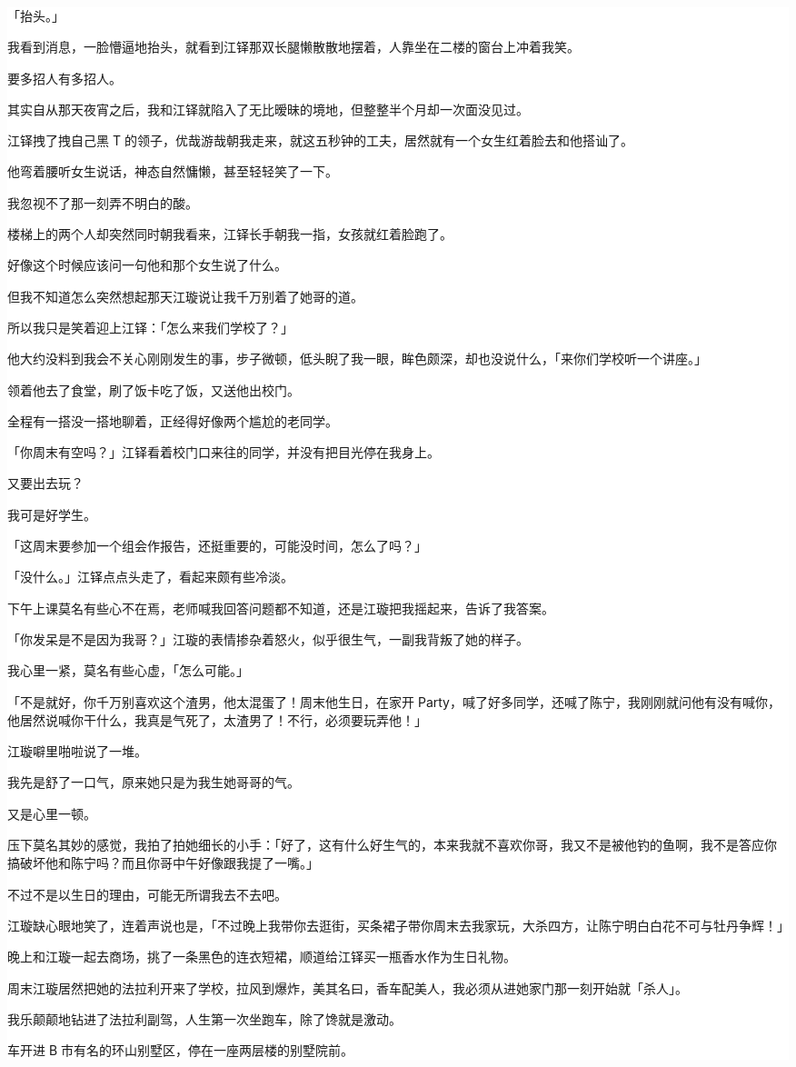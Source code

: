 「抬头。」

我看到消息，一脸懵逼地抬头，就看到江铎那双长腿懒散散地摆着，人靠坐在二楼的窗台上冲着我笑。

要多招人有多招人。

其实自从那天夜宵之后，我和江铎就陷入了无比暧昧的境地，但整整半个月却一次面没见过。

江铎拽了拽自己黑 T 的领子，优哉游哉朝我走来，就这五秒钟的工夫，居然就有一个女生红着脸去和他搭讪了。

他弯着腰听女生说话，神态自然慵懒，甚至轻轻笑了一下。

我忽视不了那一刻弄不明白的酸。

楼梯上的两个人却突然同时朝我看来，江铎长手朝我一指，女孩就红着脸跑了。

好像这个时候应该问一句他和那个女生说了什么。

但我不知道怎么突然想起那天江璇说让我千万别着了她哥的道。

所以我只是笑着迎上江铎：「怎么来我们学校了？」

他大约没料到我会不关心刚刚发生的事，步子微顿，低头睨了我一眼，眸色颇深，却也没说什么，「来你们学校听一个讲座。」

领着他去了食堂，刷了饭卡吃了饭，又送他出校门。

全程有一搭没一搭地聊着，正经得好像两个尴尬的老同学。

「你周末有空吗？」江铎看着校门口来往的同学，并没有把目光停在我身上。

又要出去玩？

我可是好学生。

「这周末要参加一个组会作报告，还挺重要的，可能没时间，怎么了吗？」

「没什么。」江铎点点头走了，看起来颇有些冷淡。

下午上课莫名有些心不在焉，老师喊我回答问题都不知道，还是江璇把我摇起来，告诉了我答案。

「你发呆是不是因为我哥？」江璇的表情掺杂着怒火，似乎很生气，一副我背叛了她的样子。

我心里一紧，莫名有些心虚，「怎么可能。」

「不是就好，你千万别喜欢这个渣男，他太混蛋了！周末他生日，在家开 Party，喊了好多同学，还喊了陈宁，我刚刚就问他有没有喊你，他居然说喊你干什么，我真是气死了，太渣男了！不行，必须要玩弄他！」

江璇噼里啪啦说了一堆。

我先是舒了一口气，原来她只是为我生她哥哥的气。

又是心里一顿。

压下莫名其妙的感觉，我拍了拍她细长的小手：「好了，这有什么好生气的，本来我就不喜欢你哥，我又不是被他钓的鱼啊，我不是答应你搞破坏他和陈宁吗？而且你哥中午好像跟我提了一嘴。」

不过不是以生日的理由，可能无所谓我去不去吧。

江璇缺心眼地笑了，连着声说也是，「不过晚上我带你去逛街，买条裙子带你周末去我家玩，大杀四方，让陈宁明白白花不可与牡丹争辉！」

晚上和江璇一起去商场，挑了一条黑色的连衣短裙，顺道给江铎买一瓶香水作为生日礼物。

周末江璇居然把她的法拉利开来了学校，拉风到爆炸，美其名曰，香车配美人，我必须从进她家门那一刻开始就「杀人」。

我乐颠颠地钻进了法拉利副驾，人生第一次坐跑车，除了馋就是激动。

车开进 B 市有名的环山别墅区，停在一座两层楼的别墅院前。
